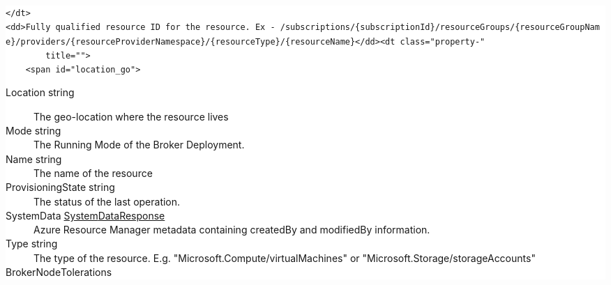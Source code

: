     </dt>
    <dd>Fully qualified resource ID for the resource. Ex - /subscriptions/{subscriptionId}/resourceGroups/{resourceGroupName}/providers/{resourceProviderNamespace}/{resourceType}/{resourceName}</dd><dt class="property-"
            title="">
        <span id="location_go">
<a data-swiftype-name="resource-property" data-swiftype-type="text" href="#location_go" style="color: inherit; text-decoration: inherit;">Location</a>
</span>
        <span class="property-indicator"></span>
        <span class="property-type">string</span>
    </dt>
    <dd>The geo-location where the resource lives</dd><dt class="property-"
            title="">
        <span id="mode_go">
<a data-swiftype-name="resource-property" data-swiftype-type="text" href="#mode_go" style="color: inherit; text-decoration: inherit;">Mode</a>
</span>
        <span class="property-indicator"></span>
        <span class="property-type">string</span>
    </dt>
    <dd>The Running Mode of the Broker Deployment.</dd><dt class="property-"
            title="">
        <span id="name_go">
<a data-swiftype-name="resource-property" data-swiftype-type="text" href="#name_go" style="color: inherit; text-decoration: inherit;">Name</a>
</span>
        <span class="property-indicator"></span>
        <span class="property-type">string</span>
    </dt>
    <dd>The name of the resource</dd><dt class="property-"
            title="">
        <span id="provisioningstate_go">
<a data-swiftype-name="resource-property" data-swiftype-type="text" href="#provisioningstate_go" style="color: inherit; text-decoration: inherit;">Provisioning<wbr>State</a>
</span>
        <span class="property-indicator"></span>
        <span class="property-type">string</span>
    </dt>
    <dd>The status of the last operation.</dd><dt class="property-"
            title="">
        <span id="systemdata_go">
<a data-swiftype-name="resource-property" data-swiftype-type="text" href="#systemdata_go" style="color: inherit; text-decoration: inherit;">System<wbr>Data</a>
</span>
        <span class="property-indicator"></span>
        <span class="property-type"><a href="#systemdataresponse">System<wbr>Data<wbr>Response</a></span>
    </dt>
    <dd>Azure Resource Manager metadata containing createdBy and modifiedBy information.</dd><dt class="property-"
            title="">
        <span id="type_go">
<a data-swiftype-name="resource-property" data-swiftype-type="text" href="#type_go" style="color: inherit; text-decoration: inherit;">Type</a>
</span>
        <span class="property-indicator"></span>
        <span class="property-type">string</span>
    </dt>
    <dd>The type of the resource. E.g. &quot;Microsoft.Compute/virtualMachines&quot; or &quot;Microsoft.Storage/storageAccounts&quot;</dd><dt class="property-"
            title="">
        <span id="brokernodetolerations_go">
<a data-swiftype-name="resource-property" data-swiftype-type="text" href="#brokernodetolerations_go" style="color: inherit; text-decoration: inherit;">Broker<wbr>Node<wbr>Tolerations</a>